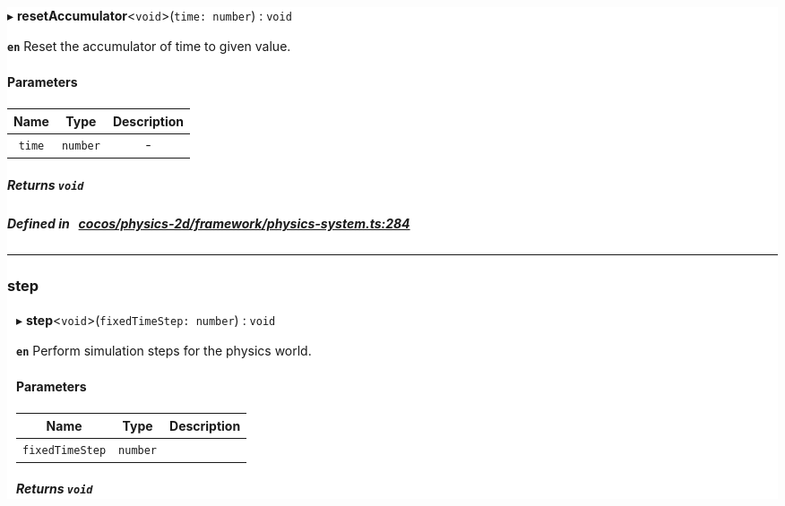 ▸   **resetAccumulator**<`void`\>(`time: number`) : `void`




**`en`** 
Reset the accumulator of time to given value.








#### Parameters

| Name | Type | Description |
| :------: | :------: | :------: |
| `time` | `number` | - |



##### Returns `void`




</div>

##### Defined in &nbsp;   [cocos/physics-2d/framework/physics-system.ts:284](https://github.com/cocos-creator/engine/blob/c7bf6b8a9/cocos/physics-2d/framework/physics-system.ts#L284)&nbsp;
___
### step
<div style="margin-left: 10px;">

▸   **step**<`void`\>(`fixedTimeStep: number`) : `void`




**`en`** 
Perform simulation steps for the physics world.








#### Parameters

| Name | Type | Description |
| :------: | :------: | :------: |
| `fixedTimeStep` | `number` |   |



##### Returns `void`



